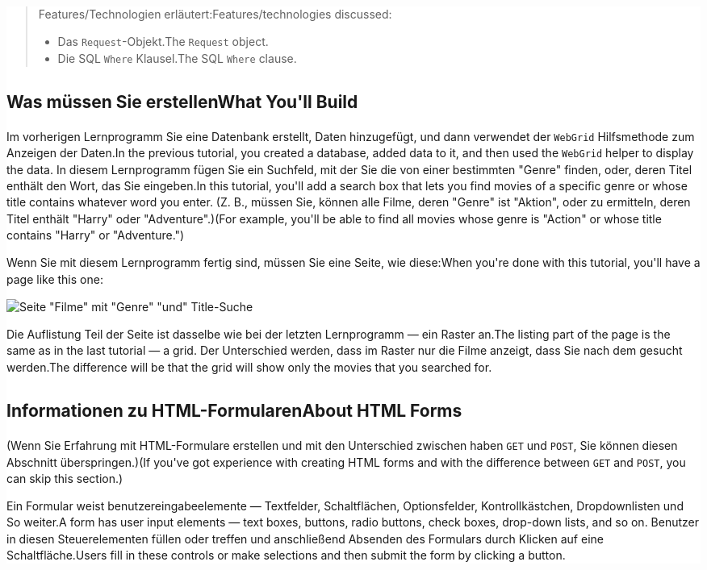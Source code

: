 > 
> <span data-ttu-id="a9eda-114">Features/Technologien erläutert:</span><span class="sxs-lookup"><span data-stu-id="a9eda-114">Features/technologies discussed:</span></span>
> 
> - <span data-ttu-id="a9eda-115">Das `Request`-Objekt.</span><span class="sxs-lookup"><span data-stu-id="a9eda-115">The `Request` object.</span></span>
> - <span data-ttu-id="a9eda-116">Die SQL `Where` Klausel.</span><span class="sxs-lookup"><span data-stu-id="a9eda-116">The SQL `Where` clause.</span></span>


## <a name="what-youll-build"></a><span data-ttu-id="a9eda-117">Was müssen Sie erstellen</span><span class="sxs-lookup"><span data-stu-id="a9eda-117">What You'll Build</span></span>

<span data-ttu-id="a9eda-118">Im vorherigen Lernprogramm Sie eine Datenbank erstellt, Daten hinzugefügt, und dann verwendet der `WebGrid` Hilfsmethode zum Anzeigen der Daten.</span><span class="sxs-lookup"><span data-stu-id="a9eda-118">In the previous tutorial, you created a database, added data to it, and then used the `WebGrid` helper to display the data.</span></span> <span data-ttu-id="a9eda-119">In diesem Lernprogramm fügen Sie ein Suchfeld, mit der Sie die von einer bestimmten "Genre" finden, oder, deren Titel enthält den Wort, das Sie eingeben.</span><span class="sxs-lookup"><span data-stu-id="a9eda-119">In this tutorial, you'll add a search box that lets you find movies of a specific genre or whose title contains whatever word you enter.</span></span> <span data-ttu-id="a9eda-120">(Z. B., müssen Sie, können alle Filme, deren "Genre" ist "Aktion", oder zu ermitteln, deren Titel enthält "Harry" oder "Adventure".)</span><span class="sxs-lookup"><span data-stu-id="a9eda-120">(For example, you'll be able to find all movies whose genre is "Action" or whose title contains "Harry" or "Adventure.")</span></span>

<span data-ttu-id="a9eda-121">Wenn Sie mit diesem Lernprogramm fertig sind, müssen Sie eine Seite, wie diese:</span><span class="sxs-lookup"><span data-stu-id="a9eda-121">When you're done with this tutorial, you'll have a page like this one:</span></span>

![Seite "Filme" mit "Genre" "und" Title-Suche](form-basics/_static/image1.png)

<span data-ttu-id="a9eda-123">Die Auflistung Teil der Seite ist dasselbe wie bei der letzten Lernprogramm &mdash; ein Raster an.</span><span class="sxs-lookup"><span data-stu-id="a9eda-123">The listing part of the page is the same as in the last tutorial &mdash; a grid.</span></span> <span data-ttu-id="a9eda-124">Der Unterschied werden, dass im Raster nur die Filme anzeigt, dass Sie nach dem gesucht werden.</span><span class="sxs-lookup"><span data-stu-id="a9eda-124">The difference will be that the grid will show only the movies that you searched for.</span></span>

## <a name="about-html-forms"></a><span data-ttu-id="a9eda-125">Informationen zu HTML-Formularen</span><span class="sxs-lookup"><span data-stu-id="a9eda-125">About HTML Forms</span></span>

<span data-ttu-id="a9eda-126">(Wenn Sie Erfahrung mit HTML-Formulare erstellen und mit den Unterschied zwischen haben `GET` und `POST`, Sie können diesen Abschnitt überspringen.)</span><span class="sxs-lookup"><span data-stu-id="a9eda-126">(If you've got experience with creating HTML forms and with the difference between `GET` and `POST`, you can skip this section.)</span></span>

<span data-ttu-id="a9eda-127">Ein Formular weist benutzereingabeelemente &mdash; Textfelder, Schaltflächen, Optionsfelder, Kontrollkästchen, Dropdownlisten und So weiter.</span><span class="sxs-lookup"><span data-stu-id="a9eda-127">A form has user input elements &mdash; text boxes, buttons, radio buttons, check boxes, drop-down lists, and so on.</span></span> <span data-ttu-id="a9eda-128">Benutzer in diesen Steuerelementen füllen oder treffen und anschließend Absenden des Formulars durch Klicken auf eine Schaltfläche.</span><span class="sxs-lookup"><span data-stu-id="a9eda-128">Users fill in these controls or make selections and then submit the form by clicking a button.</span></span>
